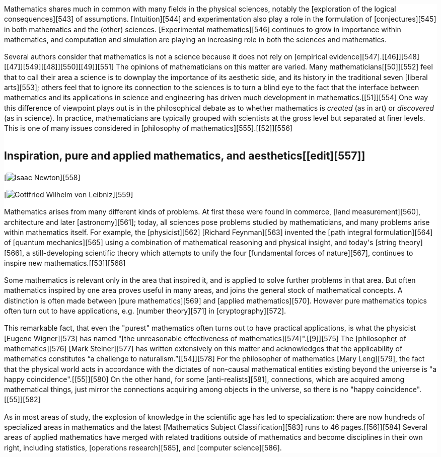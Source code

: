 Mathematics shares much in common with many fields in the physical sciences, notably the [exploration of the logical consequences][543] of assumptions. [Intuition][544] and experimentation also play a role in the formulation of [conjectures][545] in both mathematics and the (other) sciences. [Experimental mathematics][546] continues to grow in importance within mathematics, and computation and simulation are playing an increasing role in both the sciences and mathematics.

Several authors consider that mathematics is not a science because it does not rely on [empirical evidence][547].[\[46\]][548][\[47\]][549][\[48\]][550][\[49\]][551] The opinions of mathematicians on this matter are varied. Many mathematicians[\[50\]][552] feel that to call their area a science is to downplay the importance of its aesthetic side, and its history in the traditional seven [liberal arts][553]; others feel that to ignore its connection to the sciences is to turn a blind eye to the fact that the interface between mathematics and its applications in science and engineering has driven much development in mathematics.[\[51\]][554] One way this difference of viewpoint plays out is in the philosophical debate as to whether mathematics is *created* (as in art) or *discovered* (as in science). In practice, mathematicians are typically grouped with scientists at the gross level but separated at finer levels. This is one of many issues considered in [philosophy of mathematics][555].[\[52\]][556]

## Inspiration, pure and applied mathematics, and aesthetics\[[edit][557]\]

[![Isaac Newton](https://upload.wikimedia.org/wikipedia/commons/thumb/3/39/GodfreyKneller-IsaacNewton-1689.jpg/148px-GodfreyKneller-IsaacNewton-1689.jpg)][558]

[![Gottfried Wilhelm von Leibniz](https://upload.wikimedia.org/wikipedia/commons/thumb/c/ce/Gottfried_Wilhelm_Leibniz%2C_Bernhard_Christoph_Francke.jpg/166px-Gottfried_Wilhelm_Leibniz%2C_Bernhard_Christoph_Francke.jpg)][559]

Mathematics arises from many different kinds of problems. At first these were found in commerce, [land measurement][560], architecture and later [astronomy][561]; today, all sciences pose problems studied by mathematicians, and many problems arise within mathematics itself. For example, the [physicist][562] [Richard Feynman][563] invented the [path integral formulation][564] of [quantum mechanics][565] using a combination of mathematical reasoning and physical insight, and today's [string theory][566], a still-developing scientific theory which attempts to unify the four [fundamental forces of nature][567], continues to inspire new mathematics.[\[53\]][568]

Some mathematics is relevant only in the area that inspired it, and is applied to solve further problems in that area. But often mathematics inspired by one area proves useful in many areas, and joins the general stock of mathematical concepts. A distinction is often made between [pure mathematics][569] and [applied mathematics][570]. However pure mathematics topics often turn out to have applications, e.g. [number theory][571] in [cryptography][572].

This remarkable fact, that even the "purest" mathematics often turns out to have practical applications, is what the physicist [Eugene Wigner][573] has named "[the unreasonable effectiveness of mathematics][574]".[\[9\]][575] The [philosopher of mathematics][576] [Mark Steiner][577] has written extensively on this matter and acknowledges that the applicability of mathematics constitutes “a challenge to naturalism.”[\[54\]][578] For the philosopher of mathematics [Mary Leng][579], the fact that the physical world acts in accordance with the dictates of non-causal mathematical entities existing beyond the universe is "a happy coincidence".[\[55\]][580] On the other hand, for some [anti-realists][581], connections, which are acquired among mathematical things, just mirror the connections acquiring among objects in the universe, so there is no "happy coincidence".[\[55\]][582]

As in most areas of study, the explosion of knowledge in the scientific age has led to specialization: there are now hundreds of specialized areas in mathematics and the latest [Mathematics Subject Classification][583] runs to 46 pages.[\[56\]][584] Several areas of applied mathematics have merged with related traditions outside of mathematics and become disciplines in their own right, including statistics, [operations research][585], and [computer science][586].


[1]: https://en.wikipedia.org/wiki/File:Euclid.jpg
[2]: https://en.wiktionary.org/wiki/%CE%BC%CE%AC%CE%B8%CE%B7%CE%BC%CE%B1#English "wikt:μάθημα"
[3]: https://en.wikipedia.org/wiki/Arithmetic "Arithmetic"
[4]: https://en.wikipedia.org/wiki/Number_theory "Number theory"
[5]: https://en.wikipedia.org/wiki/Mathematics#cite_note-OED-2
[6]: https://en.wikipedia.org/wiki/Algebra "Algebra"
[7]: https://en.wikipedia.org/wiki/Mathematics#cite_note-Kneebone-3
[8]: https://en.wikipedia.org/wiki/Geometry "Geometry"
[9]: https://en.wikipedia.org/wiki/Mathematics#cite_note-OED-2
[10]: https://en.wikipedia.org/wiki/Calculus "Calculus"
[11]: https://en.wikipedia.org/wiki/Mathematical_analysis "Mathematical analysis"
[12]: https://en.wikipedia.org/wiki/Mathematics#cite_note-LaTorre-4
[13]: https://en.wikipedia.org/wiki/Mathematics#cite_note-Ramana-5
[14]: https://en.wikipedia.org/wiki/Mathematics#cite_note-Ziegler-6
[15]: https://en.wikipedia.org/wiki/Epistemology "Epistemology"
[16]: https://en.wikipedia.org/wiki/Mathematics#cite_note-Mura-7
[17]: https://en.wikipedia.org/wiki/Mathematics#cite_note-Runge-8
[18]: https://en.wikipedia.org/wiki/Mathematical_object "Mathematical object"
[19]: https://en.wikipedia.org/wiki/Abstraction "Abstraction"
[20]: https://en.wikipedia.org/wiki/Natural_number "Natural number"
[21]: https://en.wikipedia.org/wiki/Line_(mathematics) "Line (mathematics)"
[22]: https://en.wikipedia.org/wiki/Axiom "Axiom"
[23]: https://en.wikipedia.org/wiki/Proof_(mathematics) "Proof (mathematics)"
[24]: https://en.wikipedia.org/wiki/Inference_rule "Inference rule"
[25]: https://en.wikipedia.org/wiki/Theorem "Theorem"
[26]: https://en.wikipedia.org/wiki/Physical_law "Physical law"
[27]: https://en.wikipedia.org/wiki/Experimentation "Experimentation"
[28]: https://en.wikipedia.org/wiki/Science "Science"
[29]: https://en.wikipedia.org/wiki/Mathematical_model "Mathematical model"
[30]: https://en.wikipedia.org/wiki/Newton%27s_law_of_gravitation "Newton's law of gravitation"
[31]: https://en.wikipedia.org/wiki/Perihelion_precession_of_Mercury "Perihelion precession of Mercury"
[32]: https://en.wikipedia.org/wiki/Einstein "Einstein"
[33]: https://en.wikipedia.org/wiki/General_relativity "General relativity"
[34]: https://en.wikipedia.org/wiki/Natural_sciences "Natural sciences"
[35]: https://en.wikipedia.org/wiki/Engineering "Engineering"
[36]: https://en.wikipedia.org/wiki/Medicine "Medicine"
[37]: https://en.wikipedia.org/wiki/Finance "Finance"
[38]: https://en.wikipedia.org/wiki/Computer_science "Computer science"
[39]: https://en.wikipedia.org/wiki/Social_sciences "Social sciences"
[40]: https://en.wikipedia.org/wiki/Statistics "Statistics"
[41]: https://en.wikipedia.org/wiki/Game_theory "Game theory"
[42]: https://en.wikipedia.org/wiki/Applied_mathematics "Applied mathematics"
[43]: https://en.wikipedia.org/wiki/Pure_mathematics "Pure mathematics"
[44]: https://en.wikipedia.org/wiki/Mathematics#cite_note-FOOTNOTEPeterson200112-9
[45]: https://en.wikipedia.org/wiki/Mathematics#cite_note-wigner1960-10
[46]: https://en.wikipedia.org/wiki/Integer_factorization "Integer factorization"
[47]: https://en.wikipedia.org/wiki/Euclid "Euclid"
[48]: https://en.wikipedia.org/wiki/RSA_cryptosystem "RSA cryptosystem"
[49]: https://en.wikipedia.org/wiki/Computer_network "Computer network"
[50]: https://en.wikipedia.org/wiki/History_of_Mathematics "History of Mathematics"
[51]: https://en.wikipedia.org/wiki/Mathematical_rigour "Mathematical rigour"
[52]: https://en.wikipedia.org/wiki/Greek_mathematics "Greek mathematics"
[53]: https://en.wikipedia.org/wiki/Euclid "Euclid"
[54]: https://en.wikipedia.org/wiki/Euclid%27s_Elements "Euclid's Elements"
[55]: https://en.wikipedia.org/wiki/Mathematics#cite_note-11
[56]: https://en.wikipedia.org/wiki/Renaissance "Renaissance"
[57]: https://en.wikipedia.org/wiki/Infinitesimal_calculus "Infinitesimal calculus"
[58]: https://en.wikipedia.org/wiki/Timeline_of_scientific_discoveries "Timeline of scientific discoveries"
[59]: https://en.wikipedia.org/wiki/Foundational_crisis_of_mathematics "Foundational crisis of mathematics"
[60]: https://en.wikipedia.org/wiki/Axiomatic_method "Axiomatic method"
[61]: https://en.wikipedia.org/wiki/Mathematics_Subject_Classification "Mathematics Subject Classification"
[62]: https://en.wikipedia.org/w/index.php?title=Mathematics&action=edit&section=1 "Edit section: Areas of mathematics"
[63]: https://en.wikipedia.org/wiki/File:Abacus_6.png
[64]: https://en.wikipedia.org/wiki/Abacus "Abacus"
[65]: https://en.wikipedia.org/wiki/Renaissance "Renaissance"
[66]: https://en.wikipedia.org/wiki/Arithmetic "Arithmetic"
[67]: https://en.wikipedia.org/wiki/Number "Number"
[68]: https://en.wikipedia.org/wiki/Geometry "Geometry"
[69]: https://en.wikipedia.org/wiki/Pseudo-science "Pseudo-science"
[70]: https://en.wikipedia.org/wiki/Numerology "Numerology"
[71]: https://en.wikipedia.org/wiki/Astrology "Astrology"
[72]: https://en.wikipedia.org/wiki/Mathematical_notation "Mathematical notation"
[73]: https://en.wikipedia.org/wiki/Algebra "Algebra"
[74]: https://en.wikipedia.org/wiki/Formula "Formula"
[75]: https://en.wikipedia.org/wiki/Calculus "Calculus"
[76]: https://en.wikipedia.org/wiki/Continuous_functions "Continuous functions"
[77]: https://en.wikipedia.org/wiki/Variable_(mathematics) "Variable (mathematics)"
[78]: https://en.wikipedia.org/wiki/Celestial_mechanics "Celestial mechanics"
[79]: https://en.wikipedia.org/wiki/Solid_mechanics "Solid mechanics"
[80]: https://en.wikipedia.org/wiki/Physics "Physics"
[81]: https://en.wikipedia.org/wiki/Probability_theory "Probability theory"
[82]: https://en.wikipedia.org/wiki/Combinatorics "Combinatorics"
[83]: https://en.wikipedia.org/wiki/Foundational_crisis_in_mathematics "Foundational crisis in mathematics"
[84]: https://en.wikipedia.org/wiki/Axiomatic_method "Axiomatic method"
[85]: https://en.wikipedia.org/wiki/Mathematics_Subject_Classification "Mathematics Subject Classification"
[86]: https://en.wikipedia.org/wiki/Number_theory "Number theory"
[87]: https://en.wikipedia.org/wiki/Higher_arithmetic "Higher arithmetic"
[88]: https://en.wikipedia.org/wiki/Geometry "Geometry"
[89]: https://en.wikipedia.org/wiki/Algebra "Algebra"
[90]: https://en.wikipedia.org/wiki/Calculus "Calculus"
[91]: https://en.wikipedia.org/wiki/Category_theory "Category theory"
[92]: https://en.wikipedia.org/wiki/Homological_algebra "Homological algebra"
[93]: https://en.wikipedia.org/wiki/Computer_science "Computer science"
[94]: https://en.wikipedia.org/wiki/Mathematical_logic "Mathematical logic"
[95]: https://en.wikipedia.org/wiki/Foundations_of_mathematics "Foundations of mathematics"
[96]: https://en.wikipedia.org/wiki/Model_theory "Model theory"
[97]: https://en.wikipedia.org/wiki/Computability_theory "Computability theory"
[98]: https://en.wikipedia.org/wiki/Set_theory "Set theory"
[99]: https://en.wikipedia.org/wiki/Proof_theory "Proof theory"
[100]: https://en.wikipedia.org/wiki/Algebraic_logic "Algebraic logic"
[101]: https://en.wikipedia.org/w/index.php?title=Mathematics&action=edit&section=2 "Edit section: Number theory"
[102]: https://en.wikipedia.org/wiki/Number "Number"
[103]: https://en.wikipedia.org/wiki/Natural_number "Natural number"
[104]: https://en.wikipedia.org/wiki/Integer "Integer"
[105]: https://en.wikipedia.org/wiki/Rational_number "Rational number"
[106]: https://en.wikipedia.org/wiki/Arithmetic "Arithmetic"
[107]: https://en.wikipedia.org/wiki/Fermat%27s_Last_theorem "Fermat's Last theorem"
[108]: https://en.wikipedia.org/wiki/Pierre_de_Fermat "Pierre de Fermat"
[109]: https://en.wikipedia.org/wiki/Wiles%27s_proof_of_Fermat%27s_Last_Theorem "Wiles's proof of Fermat's Last Theorem"
[110]: https://en.wikipedia.org/wiki/Andrew_Wiles "Andrew Wiles"
[111]: https://en.wikipedia.org/wiki/Algebraic_geometry "Algebraic geometry"
[112]: https://en.wikipedia.org/wiki/Scheme_theory "Scheme theory"
[113]: https://en.wikipedia.org/wiki/Category_theory "Category theory"
[114]: https://en.wikipedia.org/wiki/Homological_algebra "Homological algebra"
[115]: https://en.wikipedia.org/wiki/Goldbach%27s_conjecture "Goldbach's conjecture"
[116]: https://en.wikipedia.org/wiki/Prime_number "Prime number"
[117]: https://en.wikipedia.org/wiki/Christian_Goldbach "Christian Goldbach"
[118]: https://en.wikipedia.org/wiki/Analytic_number_theory "Analytic number theory"
[119]: https://en.wikipedia.org/wiki/Algebraic_number_theory "Algebraic number theory"
[120]: https://en.wikipedia.org/wiki/Geometry_of_numbers "Geometry of numbers"
[121]: https://en.wikipedia.org/wiki/Diophantine_equation "Diophantine equation"
[122]: https://en.wikipedia.org/wiki/Transcendence_theory "Transcendence theory"
[123]: https://en.wikipedia.org/w/index.php?title=Mathematics&action=edit&section=3 "Edit section: Geometry"
[124]: https://en.wikipedia.org/wiki/Arithmetic "Arithmetic"
[125]: https://en.wikipedia.org/wiki/Line_(geometry) "Line (geometry)"
[126]: https://en.wikipedia.org/wiki/Angle "Angle"
[127]: https://en.wikipedia.org/wiki/Circle "Circle"
[128]: https://en.wikipedia.org/wiki/Surveying "Surveying"
[129]: https://en.wikipedia.org/wiki/Architecture "Architecture"
[130]: https://en.wikipedia.org/wiki/Mathematical_proof "Mathematical proof"
[131]: https://en.wikipedia.org/wiki/Greek_mathematics "Greek mathematics"
[132]: https://en.wikipedia.org/wiki/Theorem "Theorem"
[133]: https://en.wikipedia.org/wiki/Postulate "Postulate"
[134]: https://en.wikipedia.org/wiki/Euclid "Euclid"
[135]: https://en.wikipedia.org/wiki/Euclid%27s_Elements "Euclid's Elements"
[136]: https://en.wikipedia.org/wiki/Euclidean_geometry "Euclidean geometry"
[137]: https://en.wikipedia.org/wiki/Straightedge_and_compass_construction "Straightedge and compass construction"
[138]: https://en.wikipedia.org/wiki/Line_(geometry) "Line (geometry)"
[139]: https://en.wikipedia.org/wiki/Plane_(geometry) "Plane (geometry)"
[140]: https://en.wikipedia.org/wiki/Circle "Circle"
[141]: https://en.wikipedia.org/wiki/Euclidean_plane "Euclidean plane"
[142]: https://en.wikipedia.org/wiki/Plane_geometry "Plane geometry"
[143]: https://en.wikipedia.org/wiki/Euclidean_space "Euclidean space"
[144]: https://en.wikipedia.org/wiki/Mathematics#cite_note-12
[145]: https://en.wikipedia.org/wiki/Ren%C3%A9_Descartes "René Descartes"
[146]: https://en.wikipedia.org/wiki/Cartesian_coordinates "Cartesian coordinates"
[147]: https://en.wikipedia.org/wiki/Real_number "Real number"
[148]: https://en.wikipedia.org/wiki/Line_segments "Line segments"
[149]: https://en.wikipedia.org/wiki/Number_line "Number line"
[150]: https://en.wikipedia.org/wiki/Algebra "Algebra"
[151]: https://en.wikipedia.org/wiki/Calculus "Calculus"
[152]: https://en.wikipedia.org/wiki/Synthetic_geometry "Synthetic geometry"
[153]: https://en.wikipedia.org/wiki/Analytic_geometry "Analytic geometry"
[154]: https://en.wikipedia.org/wiki/Curve "Curve"
[155]: https://en.wikipedia.org/wiki/Graph_of_a_function "Graph of a function"
[156]: https://en.wikipedia.org/wiki/Differential_geometry "Differential geometry"
[157]: https://en.wikipedia.org/wiki/Implicit_equation "Implicit equation"
[158]: https://en.wikipedia.org/wiki/Polynomial_equation "Polynomial equation"
[159]: https://en.wikipedia.org/wiki/Algebraic_geometry "Algebraic geometry"
[160]: https://en.wikipedia.org/wiki/Euclidean_space "Euclidean space"
[161]: https://en.wikipedia.org/wiki/Non-Euclidean_geometries "Non-Euclidean geometries"
[162]: https://en.wikipedia.org/wiki/Parallel_postulate "Parallel postulate"
[163]: https://en.wikipedia.org/wiki/Russel%27s_paradox "Russel's paradox"
[164]: https://en.wikipedia.org/wiki/Foundational_crisis_of_mathematics "Foundational crisis of mathematics"
[165]: https://en.wikipedia.org/wiki/Axiomatic_method "Axiomatic method"
[166]: https://en.wikipedia.org/wiki/Space_(mathematics) "Space (mathematics)"
[167]: https://en.wikipedia.org/wiki/Projective_geometry "Projective geometry"
[168]: https://en.wikipedia.org/wiki/Girard_Desargues "Girard Desargues"
[169]: https://en.wikipedia.org/wiki/Points_at_infinity "Points at infinity"
[170]: https://en.wikipedia.org/wiki/Parallel_lines "Parallel lines"
[171]: https://en.wikipedia.org/wiki/Affine_geometry "Affine geometry"
[172]: https://en.wikipedia.org/wiki/Parallel_(geometry) "Parallel (geometry)"
[173]: https://en.wikipedia.org/wiki/Differential_geometry "Differential geometry"
[174]: https://en.wikipedia.org/wiki/Differentiable_function "Differentiable function"
[175]: https://en.wikipedia.org/wiki/Manifold_theory "Manifold theory"
[176]: https://en.wikipedia.org/wiki/Riemannian_geometry "Riemannian geometry"
[177]: https://en.wikipedia.org/wiki/Algebraic_geometry "Algebraic geometry"
[178]: https://en.wikipedia.org/wiki/Polynomial "Polynomial"
[179]: https://en.wikipedia.org/wiki/Topology "Topology"
[180]: https://en.wikipedia.org/wiki/Continuous_deformation "Continuous deformation"
[181]: https://en.wikipedia.org/wiki/Algebraic_topology "Algebraic topology"
[182]: https://en.wikipedia.org/wiki/Homological_algebra "Homological algebra"
[183]: https://en.wikipedia.org/wiki/Discrete_geometry "Discrete geometry"
[184]: https://en.wikipedia.org/wiki/Convex_geometry "Convex geometry"
[185]: https://en.wikipedia.org/wiki/Convex_set "Convex set"
[186]: https://en.wikipedia.org/wiki/Convex_optimization "Convex optimization"
[187]: https://en.wikipedia.org/wiki/Complex_geometry "Complex geometry"
[188]: https://en.wikipedia.org/wiki/Complex_number "Complex number"
[189]: https://en.wikipedia.org/w/index.php?title=Mathematics&action=edit&section=4 "Edit section: Algebra"
[190]: https://en.wikipedia.org/wiki/Equation "Equation"
[191]: https://en.wikipedia.org/wiki/Formula "Formula"
[192]: https://en.wikipedia.org/wiki/Diophantus "Diophantus"
[193]: https://en.wikipedia.org/wiki/Al-Khowarazmi "Al-Khowarazmi"
[194]: https://en.wikipedia.org/wiki/Natural_number "Natural number"
[195]: https://en.wikipedia.org/wiki/Arabic "Arabic"
[196]: https://en.wikipedia.org/wiki/The_Compendious_Book_on_Calculation_by_Completion_and_Balancing "The Compendious Book on Calculation by Completion and Balancing"
[197]: https://en.wikipedia.org/wiki/File:Quadratic_formula.svg
[198]: https://en.wikipedia.org/wiki/Fran%C3%A7ois_Vi%C3%A8te "François Viète"
[199]: https://en.wikipedia.org/wiki/Variable_(mathematics) "Variable (mathematics)"
[200]: https://en.wikipedia.org/wiki/Arithmetic_operation "Arithmetic operation"
[201]: https://en.wikipedia.org/wiki/Linear_equation "Linear equation"
[202]: https://en.wikipedia.org/wiki/Linear_algebra "Linear algebra"
[203]: https://en.wikipedia.org/wiki/Polynomial_equation "Polynomial equation"
[204]: https://en.wikipedia.org/wiki/Unknown_(algebra) "Unknown (algebra)"
[205]: https://en.wikipedia.org/wiki/Matrix_(mathematics) "Matrix (mathematics)"
[206]: https://en.wikipedia.org/wiki/Modular_arithmetic "Modular arithmetic"
[207]: https://en.wikipedia.org/wiki/Geometric_transformation "Geometric transformation"
[208]: https://en.wikipedia.org/wiki/Operation_(mathematics) "Operation (mathematics)"
[209]: https://en.wikipedia.org/wiki/Algebraic_structure "Algebraic structure"
[210]: https://en.wikipedia.org/wiki/Set_(mathematics) "Set (mathematics)"
[211]: https://en.wikipedia.org/wiki/Abstract_algebra "Abstract algebra"
[212]: https://en.wikipedia.org/wiki/Elementary_algebra "Elementary algebra"
[213]: https://en.wikipedia.org/wiki/File:Rubik%27s_cube.svg
[214]: https://en.wikipedia.org/wiki/Group_theory "Group theory"
[215]: https://en.wikipedia.org/wiki/Group_theory "Group theory"
[216]: https://en.wikipedia.org/wiki/Field_(mathematics) "Field (mathematics)"
[217]: https://en.wikipedia.org/wiki/Vector_space "Vector space"
[218]: https://en.wikipedia.org/wiki/Linear_algebra "Linear algebra"
[219]: https://en.wikipedia.org/wiki/Ring_theory "Ring theory"
[220]: https://en.wikipedia.org/wiki/Commutative_algebra "Commutative algebra"
[221]: https://en.wikipedia.org/wiki/Commutative_ring "Commutative ring"
[222]: https://en.wikipedia.org/wiki/Polynomial "Polynomial"
[223]: https://en.wikipedia.org/wiki/Algebraic_geometry "Algebraic geometry"
[224]: https://en.wikipedia.org/wiki/Homological_algebra "Homological algebra"
[225]: https://en.wikipedia.org/wiki/Lie_algebra "Lie algebra"
[226]: https://en.wikipedia.org/wiki/Lie_group "Lie group"
[227]: https://en.wikipedia.org/wiki/Boolean_algebra "Boolean algebra"
[228]: https://en.wikipedia.org/wiki/Computer "Computer"
[229]: https://en.wikipedia.org/wiki/Universal_algebra "Universal algebra"
[230]: https://en.wikipedia.org/wiki/Category_theory "Category theory"
[231]: https://en.wikipedia.org/wiki/Mathematical_structure "Mathematical structure"
[232]: https://en.wikipedia.org/wiki/Topological_space "Topological space"
[233]: https://en.wikipedia.org/wiki/Algebraic_topology "Algebraic topology"
[234]: https://en.wikipedia.org/w/index.php?title=Mathematics&action=edit&section=5 "Edit section: Calculus and analysis"
[235]: https://en.wikipedia.org/wiki/Infinitesimal_calculus "Infinitesimal calculus"
[236]: https://en.wikipedia.org/wiki/Isaac_Newton "Isaac Newton"
[237]: https://en.wikipedia.org/wiki/Leibniz "Leibniz"
[238]: https://en.wikipedia.org/wiki/Variable_(mathematics) "Variable (mathematics)"
[239]: https://en.wikipedia.org/wiki/Euler "Euler"
[240]: https://en.wikipedia.org/wiki/Function_(mathematics) "Function (mathematics)"
[241]: https://en.wikipedia.org/wiki/Real_analysis "Real analysis"
[242]: https://en.wikipedia.org/wiki/Real_number "Real number"
[243]: https://en.wikipedia.org/wiki/Complex_analysis "Complex analysis"
[244]: https://en.wikipedia.org/wiki/Complex_number "Complex number"
[245]: https://en.wikipedia.org/wiki/Multivariable_calculus "Multivariable calculus"
[246]: https://en.wikipedia.org/wiki/Functional_analysis "Functional analysis"
[247]: https://en.wikipedia.org/wiki/Integration_(mathematics) "Integration (mathematics)"
[248]: https://en.wikipedia.org/wiki/Measure_theory "Measure theory"
[249]: https://en.wikipedia.org/wiki/Potential_theory "Potential theory"
[250]: https://en.wikipedia.org/wiki/Probability_theory "Probability theory"
[251]: https://en.wikipedia.org/wiki/Ordinary_differential_equation "Ordinary differential equation"
[252]: https://en.wikipedia.org/wiki/Partial_differential_equation "Partial differential equation"
[253]: https://en.wikipedia.org/wiki/Numerical_analysis "Numerical analysis"
[254]: https://en.wikipedia.org/w/index.php?title=Mathematics&action=edit&section=6 "Edit section: Discrete mathematics"
[255]: https://en.wikipedia.org/w/index.php?title=Mathematics&action=edit&section=7 "Edit section: Mathematical logic and set theory"
[256]: https://en.wikipedia.org/wiki/Mathematical_objects "Mathematical objects"
[257]: https://en.wikipedia.org/wiki/Logic "Logic"
[258]: https://en.wikipedia.org/wiki/Mathematical_proof "Mathematical proof"
[259]: https://en.wikipedia.org/wiki/Philosophy "Philosophy"
[260]: https://en.wikipedia.org/wiki/Infinite_set "Infinite set"
[261]: https://en.wikipedia.org/wiki/Georg_Cantor "Georg Cantor"
[262]: https://en.wikipedia.org/wiki/Actual_infinite "Actual infinite"
[263]: https://en.wikipedia.org/wiki/Infinity "Infinity"
[264]: https://en.wikipedia.org/wiki/Enumeration "Enumeration"
[265]: https://en.wikipedia.org/wiki/Cantor%27s_diagonal_argument "Cantor's diagonal argument"
[266]: https://en.wikipedia.org/wiki/Hamel_bases "Hamel bases"
[267]: https://en.wikipedia.org/wiki/Real_number "Real number"
[268]: https://en.wikipedia.org/wiki/Rational_number "Rational number"
[269]: https://en.wikipedia.org/wiki/Controversy_over_Cantor%27s_theory "Controversy over Cantor's theory"
[270]: https://en.wikipedia.org/wiki/Mathematical_rigour "Mathematical rigour"
[271]: https://en.wikipedia.org/wiki/Natural_number "Natural number"
[272]: https://en.wikipedia.org/wiki/Curve "Curve"
[273]: https://en.wikipedia.org/wiki/Foundational_crisis_of_mathematics "Foundational crisis of mathematics"
[274]: https://en.wikipedia.org/wiki/Mathematics#cite_note-13
[275]: https://en.wikipedia.org/wiki/Axiomatic_method "Axiomatic method"
[276]: https://en.wikipedia.org/wiki/Zermelo%E2%80%93Fraenkel_set_theory "Zermelo–Fraenkel set theory"
[277]: https://en.wikipedia.org/wiki/Peano_arithmetic "Peano arithmetic"
[278]: https://en.wikipedia.org/wiki/Natural_number "Natural number"
[279]: https://en.wikipedia.org/wiki/Theorem "Theorem"
[280]: https://en.wikipedia.org/wiki/G%C3%B6del%27s_incompleteness_theorems "Gödel's incompleteness theorems"
[281]: https://en.wikipedia.org/wiki/L._E._J._Brouwer "L. E. J. Brouwer"
[282]: https://en.wikipedia.org/wiki/Intuitionistic_logic "Intuitionistic logic"
[283]: https://en.wikipedia.org/wiki/Law_of_excluded_middle "Law of excluded middle"
[284]: https://en.wikipedia.org/wiki/Model_theory "Model theory"
[285]: https://en.wikipedia.org/wiki/Proof_theory "Proof theory"
[286]: https://en.wikipedia.org/wiki/Type_theory "Type theory"
[287]: https://en.wikipedia.org/wiki/Computability_theory "Computability theory"
[288]: https://en.wikipedia.org/wiki/Computational_complexity_theory "Computational complexity theory"
[289]: https://en.wikipedia.org/wiki/Computer "Computer"
[290]: https://en.wikipedia.org/wiki/Compiler "Compiler"
[291]: https://en.wikipedia.org/wiki/Computer_program "Computer program"
[292]: https://en.wikipedia.org/wiki/Proof_assistant "Proof assistant"
[293]: https://en.wikipedia.org/wiki/Computer_science "Computer science"
[294]: https://en.wikipedia.org/wiki/Mathematics#cite_note-14
[295]: https://en.wikipedia.org/w/index.php?title=Mathematics&action=edit&section=8 "Edit section: Applied mathematics"
[296]: https://en.wikipedia.org/wiki/Applied_mathematics "Applied mathematics"
[297]: https://en.wikipedia.org/wiki/Engineering "Engineering"
[298]: https://en.wikipedia.org/wiki/Business "Business"
[299]: https://en.wikipedia.org/wiki/Industry_(manufacturing) "Industry (manufacturing)"
[300]: https://en.wikipedia.org/wiki/Mathematical_science "Mathematical science"
[301]: https://en.wikipedia.org/wiki/Knowledge "Knowledge"
[302]: https://en.wikipedia.org/wiki/Pure_mathematics "Pure mathematics"
[303]: https://en.wikipedia.org/w/index.php?title=Mathematics&action=edit&section=9 "Edit section: Statistics and other decision sciences"
[304]: https://en.wikipedia.org/wiki/Probability_theory "Probability theory"
[305]: https://en.wikipedia.org/wiki/Random_sampling "Random sampling"
[306]: https://en.wikipedia.org/wiki/Design_of_experiments "Design of experiments"
[307]: https://en.wikipedia.org/wiki/Mathematics#cite_note-15
[308]: https://en.wikipedia.org/wiki/Observational_study "Observational study"
[309]: https://en.wikipedia.org/wiki/Statistical_model "Statistical model"
[310]: https://en.wikipedia.org/wiki/Statistical_inference "Statistical inference"
[311]: https://en.wikipedia.org/wiki/Model_selection "Model selection"
[312]: https://en.wikipedia.org/wiki/Estimation_theory "Estimation theory"
[313]: https://en.wikipedia.org/wiki/Scientific_method#Predictions_from_the_hypothesis "Scientific method"
[314]: https://en.wikipedia.org/wiki/Statistical_hypothesis_testing "Statistical hypothesis testing"
[315]: https://en.wikipedia.org/wiki/Scientific_method#Evaluation_and_improvement "Scientific method"
[316]: https://en.wikipedia.org/wiki/Mathematics#cite_note-16
[317]: https://en.wikipedia.org/wiki/Statistical_theory "Statistical theory"
[318]: https://en.wikipedia.org/wiki/Statistical_decision_theory "Statistical decision theory"
[319]: https://en.wikipedia.org/wiki/Risk "Risk"
[320]: https://en.wikipedia.org/wiki/Expected_loss "Expected loss"
[321]: https://en.wikipedia.org/wiki/Statistical_method "Statistical method"
[322]: https://en.wikipedia.org/wiki/Parameter_estimation "Parameter estimation"
[323]: https://en.wikipedia.org/wiki/Hypothesis_testing "Hypothesis testing"
[324]: https://en.wikipedia.org/wiki/Selection_algorithm "Selection algorithm"
[325]: https://en.wikipedia.org/wiki/Mathematical_statistics "Mathematical statistics"
[326]: https://en.wikipedia.org/wiki/Objective_function "Objective function"
[327]: https://en.wikipedia.org/wiki/Cost "Cost"
[328]: https://en.wikipedia.org/wiki/Mathematics#cite_note-RaoOpt-17
[329]: https://en.wikipedia.org/wiki/Mathematical_optimization "Mathematical optimization"
[330]: https://en.wikipedia.org/wiki/Decision_science "Decision science"
[331]: https://en.wikipedia.org/wiki/Operations_research "Operations research"
[332]: https://en.wikipedia.org/wiki/Control_theory "Control theory"
[333]: https://en.wikipedia.org/wiki/Mathematical_economics "Mathematical economics"
[334]: https://en.wikipedia.org/wiki/Mathematics#cite_note-Whittle-18
[335]: https://en.wikipedia.org/w/index.php?title=Mathematics&action=edit&section=10 "Edit section: Computational mathematics"
[336]: https://en.wikipedia.org/wiki/Computational_mathematics "Computational mathematics"
[337]: https://en.wikipedia.org/wiki/Mathematical_problem "Mathematical problem"
[338]: https://en.wikipedia.org/wiki/Numerical_analysis "Numerical analysis"
[339]: https://en.wikipedia.org/wiki/Analysis_(mathematics) "Analysis (mathematics)"
[340]: https://en.wikipedia.org/wiki/Functional_analysis "Functional analysis"
[341]: https://en.wikipedia.org/wiki/Approximation_theory "Approximation theory"
[342]: https://en.wikipedia.org/wiki/Approximation "Approximation"
[343]: https://en.wikipedia.org/wiki/Discretization "Discretization"
[344]: https://en.wikipedia.org/wiki/Rounding_error "Rounding error"
[345]: https://en.wikipedia.org/wiki/Algorithm "Algorithm"
[346]: https://en.wikipedia.org/wiki/Numerical_linear_algebra "Numerical linear algebra"
[347]: https://en.wikipedia.org/wiki/Graph_theory "Graph theory"
[348]: https://en.wikipedia.org/wiki/Computer_algebra "Computer algebra"
[349]: https://en.wikipedia.org/wiki/Symbolic_computation "Symbolic computation"
[350]: https://en.wikipedia.org/wiki/File:Arbitrary-gametree-solved.svg
[351]: https://en.wikipedia.org/wiki/File:BernoullisLawDerivationDiagram.svg
[352]: https://en.wikipedia.org/wiki/File:Composite_trapezoidal_rule_illustration_small.svg
[353]: https://en.wikipedia.org/wiki/File:Maximum_boxed.png
[354]: https://en.wikipedia.org/wiki/File:Two_red_dice_01.svg
[355]: https://en.wikipedia.org/wiki/File:Oldfaithful3.png
[356]: https://en.wikipedia.org/wiki/File:Caesar3.svg
[357]: https://en.wikipedia.org/wiki/Game_theory "Game theory"
[358]: https://en.wikipedia.org/wiki/Fluid_dynamics "Fluid dynamics"
[359]: https://en.wikipedia.org/wiki/Numerical_analysis "Numerical analysis"
[360]: https://en.wikipedia.org/wiki/Mathematical_optimization "Mathematical optimization"
[361]: https://en.wikipedia.org/wiki/Probability_theory "Probability theory"
[362]: https://en.wikipedia.org/wiki/Statistics "Statistics"
[363]: https://en.wikipedia.org/wiki/Cryptography "Cryptography"
[364]: https://en.wikipedia.org/wiki/File:Market_Data_Index_NYA_on_20050726_202628_UTC.png
[365]: https://en.wikipedia.org/wiki/File:Gravitation_space_source.svg
[366]: https://en.wikipedia.org/wiki/File:CH4-structure.svg
[367]: https://en.wikipedia.org/wiki/File:Signal_transduction_pathways.svg
[368]: https://en.wikipedia.org/wiki/File:GDP_PPP_Per_Capita_IMF_2008.svg
[369]: https://en.wikipedia.org/wiki/File:Simple_feedback_control_loop2.svg
[370]: https://en.wikipedia.org/wiki/Mathematical_finance "Mathematical finance"
[371]: https://en.wikipedia.org/wiki/Mathematical_physics "Mathematical physics"
[372]: https://en.wikipedia.org/wiki/Mathematical_chemistry "Mathematical chemistry"
[373]: https://en.wikipedia.org/wiki/Mathematical_biology "Mathematical biology"
[374]: https://en.wikipedia.org/wiki/Mathematical_economics "Mathematical economics"
[375]: https://en.wikipedia.org/wiki/Control_theory "Control theory"
[376]: https://en.wikipedia.org/w/index.php?title=Mathematics&action=edit&section=11 "Edit section: History"
[377]: https://en.wikipedia.org/wiki/Abstraction_(mathematics) "Abstraction (mathematics)"
[378]: https://en.wikipedia.org/wiki/Mathematics#cite_note-19
[379]: https://en.wikipedia.org/wiki/Tally_sticks "Tally sticks"
[380]: https://en.wikipedia.org/wiki/Counting "Counting"
[381]: https://en.wikipedia.org/wiki/Prehistoric "Prehistoric"
[382]: https://en.wikipedia.org/wiki/Mathematics#cite_note-20
[383]: https://en.wikipedia.org/wiki/Mathematics#cite_note-21
[384]: https://en.wikipedia.org/wiki/File:Plimpton_322.jpg
[385]: https://en.wikipedia.org/wiki/Babylonia "Babylonia"
[386]: https://en.wikipedia.org/wiki/Arithmetic "Arithmetic"
[387]: https://en.wikipedia.org/wiki/Algebra "Algebra"
[388]: https://en.wikipedia.org/wiki/Geometry "Geometry"
[389]: https://en.wikipedia.org/wiki/Astronomy "Astronomy"
[390]: https://en.wikipedia.org/wiki/Mathematics#cite_note-FOOTNOTEKline1990Chapter_1-22
[391]: https://en.wikipedia.org/wiki/Mesopotamia "Mesopotamia"
[392]: https://en.wikipedia.org/wiki/Ancient_Egypt "Ancient Egypt"
[393]: https://en.wikipedia.org/wiki/Pythagorean_triple "Pythagorean triple"
[394]: https://en.wikipedia.org/wiki/Pythagorean_theorem "Pythagorean theorem"
[395]: https://en.wikipedia.org/wiki/Babylonian_mathematics "Babylonian mathematics"
[396]: https://en.wikipedia.org/wiki/Elementary_arithmetic "Elementary arithmetic"